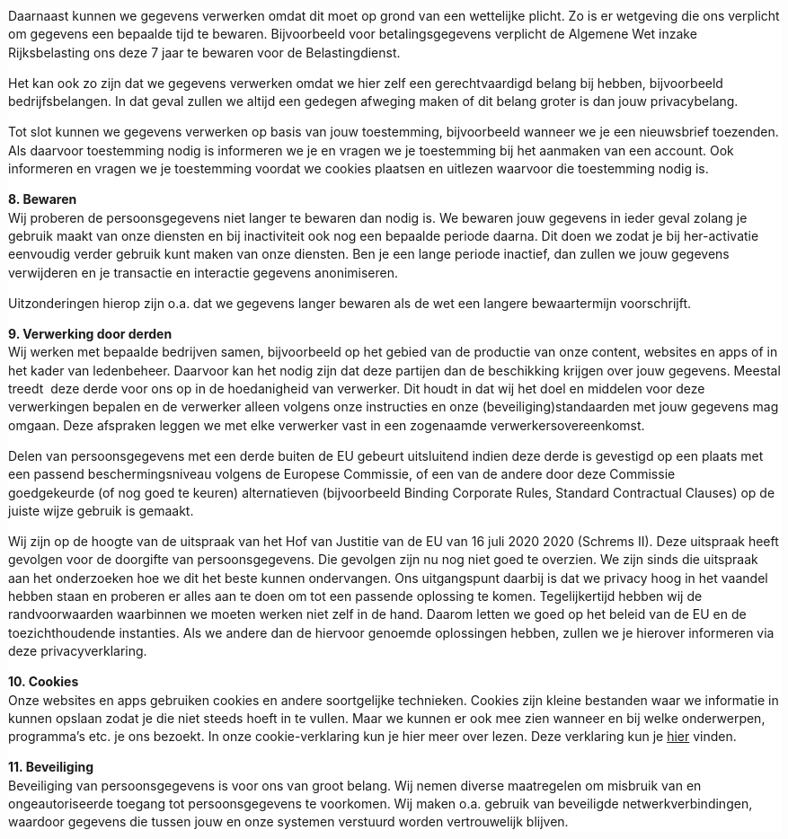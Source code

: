 Daarnaast kunnen we gegevens verwerken omdat dit moet op grond van een wettelijke plicht. Zo is er wetgeving die ons verplicht om gegevens een bepaalde tijd te bewaren. Bijvoorbeeld voor betalingsgegevens verplicht de Algemene Wet inzake Rijksbelasting ons deze 7 jaar te bewaren voor de Belastingdienst.

Het kan ook zo zijn dat we gegevens verwerken omdat we hier zelf een gerechtvaardigd belang bij hebben, bijvoorbeeld bedrijfsbelangen. In dat geval zullen we altijd een gedegen afweging maken of dit belang groter is dan jouw privacybelang. 

Tot slot kunnen we gegevens verwerken op basis van jouw toestemming, bijvoorbeeld wanneer we je een nieuwsbrief toezenden. Als daarvoor toestemming nodig is informeren we je en vragen we je toestemming bij het aanmaken van een account. Ook informeren en vragen we je toestemming voordat we cookies plaatsen en uitlezen waarvoor die toestemming nodig is.

**8\. Bewaren**  
Wij proberen de persoonsgegevens niet langer te bewaren dan nodig is. We bewaren jouw gegevens in ieder geval zolang je gebruik maakt van onze diensten en bij inactiviteit ook nog een bepaalde periode daarna. Dit doen we zodat je bij her-activatie eenvoudig verder gebruik kunt maken van onze diensten. Ben je een lange periode inactief, dan zullen we jouw gegevens verwijderen en je transactie en interactie gegevens anonimiseren.

Uitzonderingen hierop zijn o.a. dat we gegevens langer bewaren als de wet een langere bewaartermijn voorschrijft.

**9\. Verwerking door derden**  
Wij werken met bepaalde bedrijven samen, bijvoorbeeld op het gebied van de productie van onze content, websites en apps of in het kader van ledenbeheer. Daarvoor kan het nodig zijn dat deze partijen dan de beschikking krijgen over jouw gegevens. Meestal treedt  deze derde voor ons op in de hoedanigheid van verwerker. Dit houdt in dat wij het doel en middelen voor deze verwerkingen bepalen en de verwerker alleen volgens onze instructies en onze (beveiliging)standaarden met jouw gegevens mag omgaan. Deze afspraken leggen we met elke verwerker vast in een zogenaamde verwerkersovereenkomst.

Delen van persoonsgegevens met een derde buiten de EU gebeurt uitsluitend indien deze derde is gevestigd op een plaats met een passend beschermingsniveau volgens de Europese Commissie, of een van de andere door deze Commissie goedgekeurde (of nog goed te keuren) alternatieven (bijvoorbeeld Binding Corporate Rules, Standard Contractual Clauses) op de juiste wijze gebruik is gemaakt.

Wij zijn op de hoogte van de uitspraak van het Hof van Justitie van de EU van 16 juli 2020 2020 (Schrems II). Deze uitspraak heeft gevolgen voor de doorgifte van persoonsgegevens. Die gevolgen zijn nu nog niet goed te overzien. We zijn sinds die uitspraak aan het onderzoeken hoe we dit het beste kunnen ondervangen. Ons uitgangspunt daarbij is dat we privacy hoog in het vaandel hebben staan en proberen er alles aan te doen om tot een passende oplossing te komen. Tegelijkertijd hebben wij de randvoorwaarden waarbinnen we moeten werken niet zelf in de hand. Daarom letten we goed op het beleid van de EU en de toezichthoudende instanties. Als we andere dan de hiervoor genoemde oplossingen hebben, zullen we je hierover informeren via deze privacyverklaring.

**10\. Cookies**  
Onze websites en apps gebruiken cookies en andere soortgelijke technieken. Cookies zijn kleine bestanden waar we informatie in kunnen opslaan zodat je die niet steeds hoeft in te vullen. Maar we kunnen er ook mee zien wanneer en bij welke onderwerpen, programma’s etc. je ons bezoekt. In onze cookie-verklaring kun je hier meer over lezen. Deze verklaring kun je [hier](https://www.avrotros.nl/privacy/cookie-verklaring/) vinden.

**11\. Beveiliging**  
Beveiliging van persoonsgegevens is voor ons van groot belang. Wij nemen diverse maatregelen om misbruik van en ongeautoriseerde toegang tot persoonsgegevens te voorkomen. Wij maken o.a. gebruik van beveiligde netwerkverbindingen, waardoor gegevens die tussen jouw en onze systemen verstuurd worden vertrouwelijk blijven.
